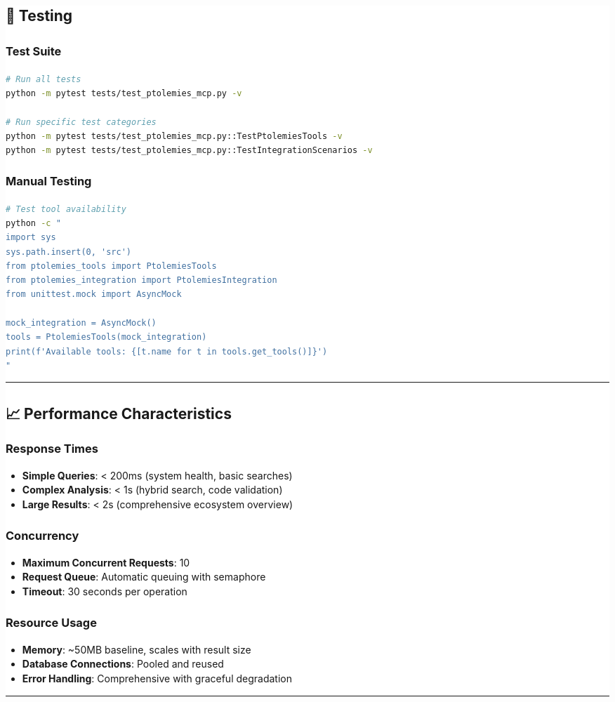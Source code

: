 
## 🧪 **Testing**

### **Test Suite**
```bash
# Run all tests
python -m pytest tests/test_ptolemies_mcp.py -v

# Run specific test categories
python -m pytest tests/test_ptolemies_mcp.py::TestPtolemiesTools -v
python -m pytest tests/test_ptolemies_mcp.py::TestIntegrationScenarios -v
```

### **Manual Testing**
```bash
# Test tool availability
python -c "
import sys
sys.path.insert(0, 'src')
from ptolemies_tools import PtolemiesTools
from ptolemies_integration import PtolemiesIntegration
from unittest.mock import AsyncMock

mock_integration = AsyncMock()
tools = PtolemiesTools(mock_integration)
print(f'Available tools: {[t.name for t in tools.get_tools()]}')
"
```

---

## 📈 **Performance Characteristics**

### **Response Times**
- **Simple Queries**: < 200ms (system health, basic searches)
- **Complex Analysis**: < 1s (hybrid search, code validation)
- **Large Results**: < 2s (comprehensive ecosystem overview)

### **Concurrency**
- **Maximum Concurrent Requests**: 10
- **Request Queue**: Automatic queuing with semaphore
- **Timeout**: 30 seconds per operation

### **Resource Usage**
- **Memory**: ~50MB baseline, scales with result size
- **Database Connections**: Pooled and reused
- **Error Handling**: Comprehensive with graceful degradation

---
